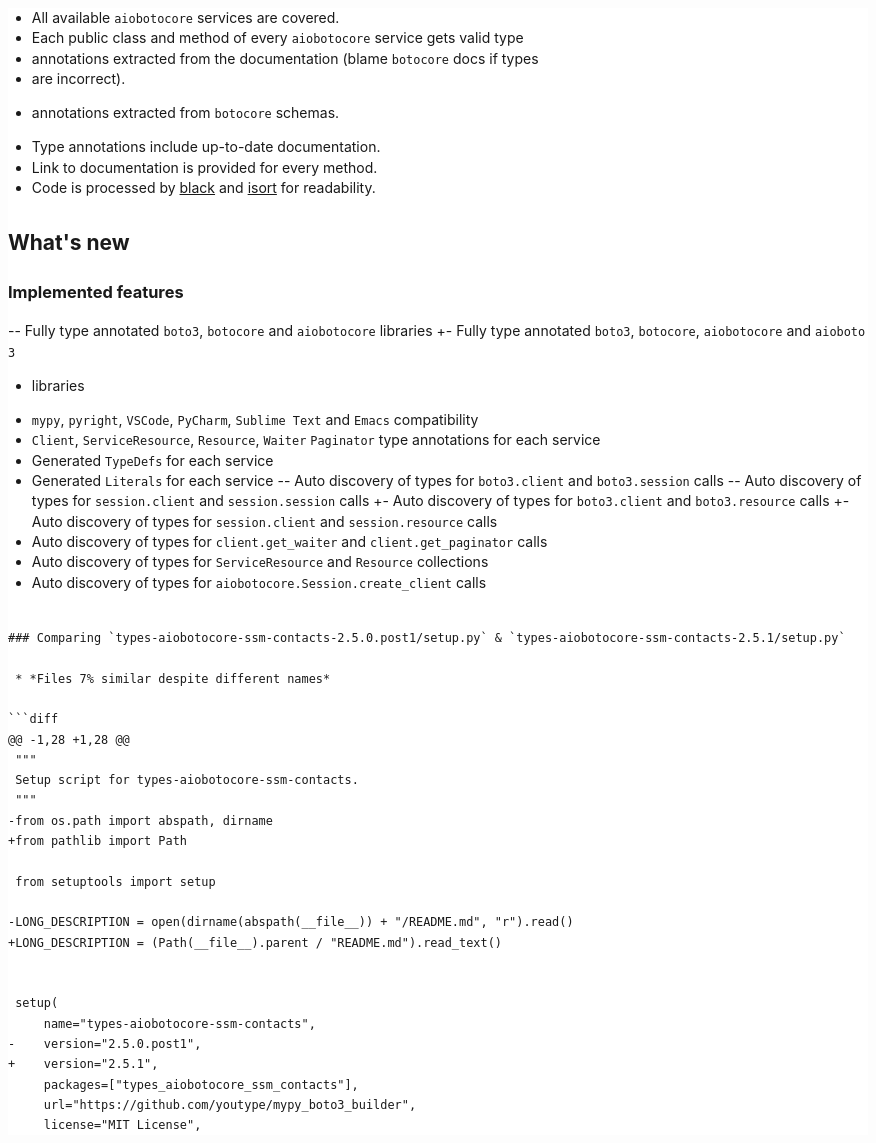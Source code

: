  - All available `aiobotocore` services are covered.
 - Each public class and method of every `aiobotocore` service gets valid type
-  annotations extracted from the documentation (blame `botocore` docs if types
-  are incorrect).
+  annotations extracted from `botocore` schemas.
 - Type annotations include up-to-date documentation.
 - Link to documentation is provided for every method.
 - Code is processed by [black](https://github.com/psf/black) and
   [isort](https://github.com/PyCQA/isort) for readability.
 
 <a id="what's-new"></a>
 
 ## What's new
 
 <a id="implemented-features"></a>
 
 ### Implemented features
 
-- Fully type annotated `boto3`, `botocore` and `aiobotocore` libraries
+- Fully type annotated `boto3`, `botocore`, `aiobotocore` and `aioboto3`
+  libraries
 - `mypy`, `pyright`, `VSCode`, `PyCharm`, `Sublime Text` and `Emacs`
   compatibility
 - `Client`, `ServiceResource`, `Resource`, `Waiter` `Paginator` type
   annotations for each service
 - Generated `TypeDefs` for each service
 - Generated `Literals` for each service
-- Auto discovery of types for `boto3.client` and `boto3.session` calls
-- Auto discovery of types for `session.client` and `session.session` calls
+- Auto discovery of types for `boto3.client` and `boto3.resource` calls
+- Auto discovery of types for `session.client` and `session.resource` calls
 - Auto discovery of types for `client.get_waiter` and `client.get_paginator`
   calls
 - Auto discovery of types for `ServiceResource` and `Resource` collections
 - Auto discovery of types for `aiobotocore.Session.create_client` calls
 
 <a id="latest-changes"></a>
```

### Comparing `types-aiobotocore-ssm-contacts-2.5.0.post1/setup.py` & `types-aiobotocore-ssm-contacts-2.5.1/setup.py`

 * *Files 7% similar despite different names*

```diff
@@ -1,28 +1,28 @@
 """
 Setup script for types-aiobotocore-ssm-contacts.
 """
-from os.path import abspath, dirname
+from pathlib import Path
 
 from setuptools import setup
 
-LONG_DESCRIPTION = open(dirname(abspath(__file__)) + "/README.md", "r").read()
+LONG_DESCRIPTION = (Path(__file__).parent / "README.md").read_text()
 
 
 setup(
     name="types-aiobotocore-ssm-contacts",
-    version="2.5.0.post1",
+    version="2.5.1",
     packages=["types_aiobotocore_ssm_contacts"],
     url="https://github.com/youtype/mypy_boto3_builder",
     license="MIT License",
```